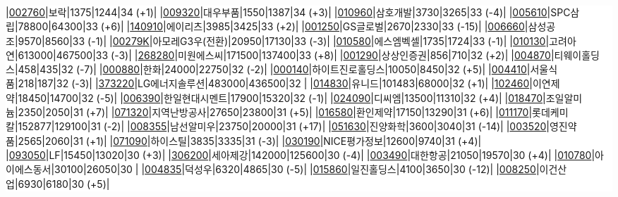 |[002760](https://finance.daum.net/quotes/A002760)|보락|1375|1244|34 (+1)|
|[009320](https://finance.daum.net/quotes/A009320)|대우부품|1550|1387|34 (+3)|
|[010960](https://finance.daum.net/quotes/A010960)|삼호개발|3730|3265|33 (-4)|
|[005610](https://finance.daum.net/quotes/A005610)|SPC삼립|78800|64300|33 (+6)|
|[140910](https://finance.daum.net/quotes/A140910)|에이리츠|3985|3425|33 (+2)|
|[001250](https://finance.daum.net/quotes/A001250)|GS글로벌|2670|2330|33 (-15)|
|[006660](https://finance.daum.net/quotes/A006660)|삼성공조|9570|8560|33 (-1)|
|[00279K](https://finance.daum.net/quotes/A00279K)|아모레G3우(전환)|20950|17130|33 (-3)|
|[010580](https://finance.daum.net/quotes/A010580)|에스엠벡셀|1735|1724|33 (-1)|
|[010130](https://finance.daum.net/quotes/A010130)|고려아연|613000|467500|33 (-3)|
|[268280](https://finance.daum.net/quotes/A268280)|미원에스씨|171500|137400|33 (+8)|
|[001290](https://finance.daum.net/quotes/A001290)|상상인증권|856|710|32 (+2)|
|[004870](https://finance.daum.net/quotes/A004870)|티웨이홀딩스|458|435|32 (-7)|
|[000880](https://finance.daum.net/quotes/A000880)|한화|24000|22750|32 (-2)|
|[000140](https://finance.daum.net/quotes/A000140)|하이트진로홀딩스|10050|8450|32 (+5)|
|[004410](https://finance.daum.net/quotes/A004410)|서울식품|218|187|32 (-3)|
|[373220](https://finance.daum.net/quotes/A373220)|LG에너지솔루션|483000|436500|32 |
|[014830](https://finance.daum.net/quotes/A014830)|유니드|101483|68000|32 (+1)|
|[102460](https://finance.daum.net/quotes/A102460)|이연제약|18450|14700|32 (-5)|
|[006390](https://finance.daum.net/quotes/A006390)|한일현대시멘트|17900|15320|32 (-1)|
|[024090](https://finance.daum.net/quotes/A024090)|디씨엠|13500|11310|32 (+4)|
|[018470](https://finance.daum.net/quotes/A018470)|조일알미늄|2350|2050|31 (+7)|
|[071320](https://finance.daum.net/quotes/A071320)|지역난방공사|27650|23800|31 (+5)|
|[016580](https://finance.daum.net/quotes/A016580)|환인제약|17150|13290|31 (+6)|
|[011170](https://finance.daum.net/quotes/A011170)|롯데케미칼|152877|129100|31 (-2)|
|[008355](https://finance.daum.net/quotes/A008355)|남선알미우|23750|20000|31 (+17)|
|[051630](https://finance.daum.net/quotes/A051630)|진양화학|3600|3040|31 (-14)|
|[003520](https://finance.daum.net/quotes/A003520)|영진약품|2565|2060|31 (+1)|
|[071090](https://finance.daum.net/quotes/A071090)|하이스틸|3835|3335|31 (-3)|
|[030190](https://finance.daum.net/quotes/A030190)|NICE평가정보|12600|9740|31 (+4)|
|[093050](https://finance.daum.net/quotes/A093050)|LF|15450|13020|30 (+3)|
|[306200](https://finance.daum.net/quotes/A306200)|세아제강|142000|125600|30 (-4)|
|[003490](https://finance.daum.net/quotes/A003490)|대한항공|21050|19570|30 (+4)|
|[010780](https://finance.daum.net/quotes/A010780)|아이에스동서|30100|26050|30 |
|[004835](https://finance.daum.net/quotes/A004835)|덕성우|6320|4865|30 (-5)|
|[015860](https://finance.daum.net/quotes/A015860)|일진홀딩스|4100|3650|30 (-12)|
|[008250](https://finance.daum.net/quotes/A008250)|이건산업|6930|6180|30 (+5)|